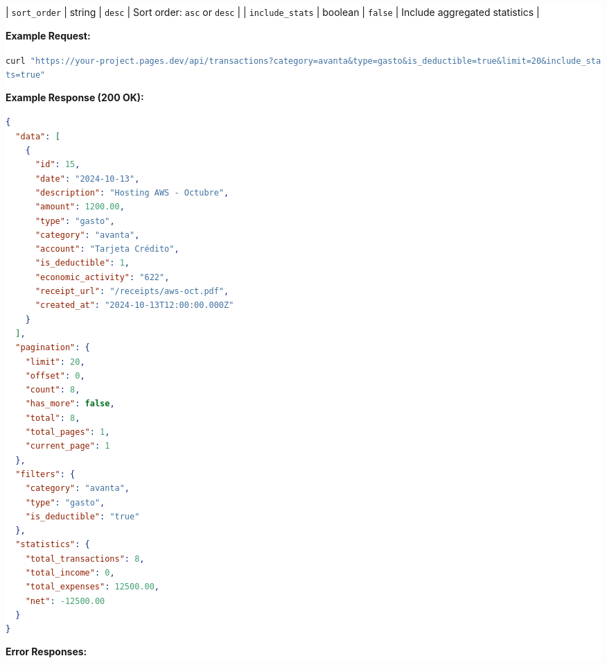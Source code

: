 | `sort_order` | string | `desc` | Sort order: `asc` or `desc` |
| `include_stats` | boolean | `false` | Include aggregated statistics |

**Example Request:**

```bash
curl "https://your-project.pages.dev/api/transactions?category=avanta&type=gasto&is_deductible=true&limit=20&include_stats=true"
```

**Example Response (200 OK):**

```json
{
  "data": [
    {
      "id": 15,
      "date": "2024-10-13",
      "description": "Hosting AWS - Octubre",
      "amount": 1200.00,
      "type": "gasto",
      "category": "avanta",
      "account": "Tarjeta Crédito",
      "is_deductible": 1,
      "economic_activity": "622",
      "receipt_url": "/receipts/aws-oct.pdf",
      "created_at": "2024-10-13T12:00:00.000Z"
    }
  ],
  "pagination": {
    "limit": 20,
    "offset": 0,
    "count": 8,
    "has_more": false,
    "total": 8,
    "total_pages": 1,
    "current_page": 1
  },
  "filters": {
    "category": "avanta",
    "type": "gasto",
    "is_deductible": "true"
  },
  "statistics": {
    "total_transactions": 8,
    "total_income": 0,
    "total_expenses": 12500.00,
    "net": -12500.00
  }
}
```

**Error Responses:**
